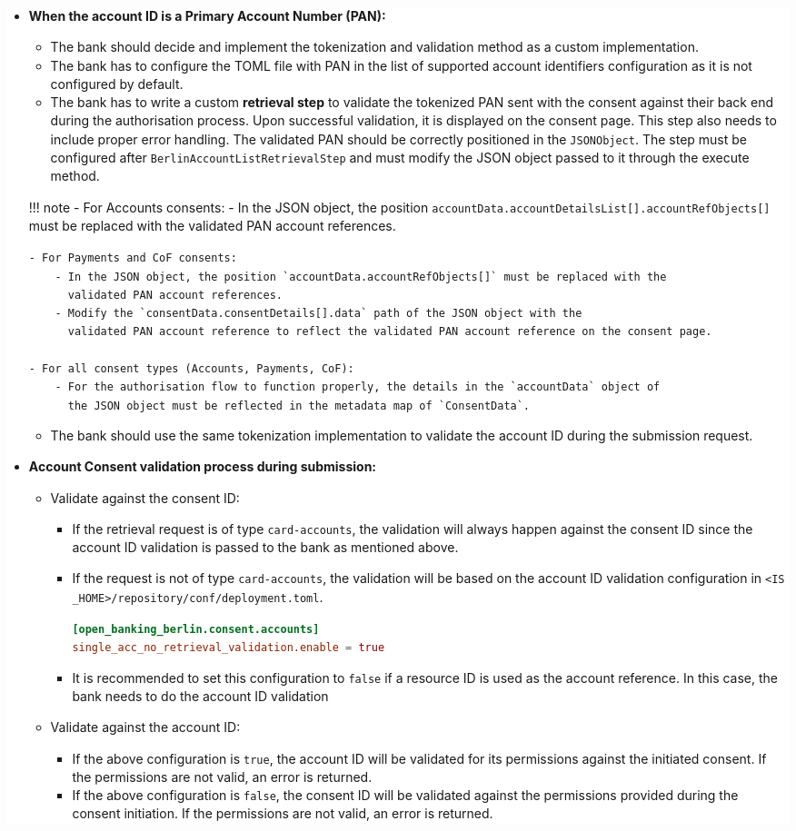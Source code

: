   - **When the account ID is a Primary Account Number (PAN):**
       - The bank should decide and implement the tokenization and validation method as a custom implementation. 
       - The bank has to configure the TOML file with PAN in the list of supported account identifiers 
         configuration as it is not configured by default.
       - The bank has to write a custom **retrieval step** to validate the tokenized PAN sent with the consent 
         against their back end during the authorisation process. Upon successful validation, it is displayed on
         the consent page. This step also needs to include proper error handling. The validated PAN should be correctly 
         positioned in the `JSONObject`. The step must be configured after `BerlinAccountListRetrievalStep` and 
         must modify the JSON object passed to it through the execute method.

    !!! note 
        - For Accounts consents:
            - In the JSON object, the position `accountData.accountDetailsList[].accountRefObjects[]` must 
              be replaced with the validated PAN account references.
         
        - For Payments and CoF consents:
            - In the JSON object, the position `accountData.accountRefObjects[]` must be replaced with the 
              validated PAN account references.
            - Modify the `consentData.consentDetails[].data` path of the JSON object with the 
              validated PAN account reference to reflect the validated PAN account reference on the consent page.
  
        - For all consent types (Accounts, Payments, CoF):
            - For the authorisation flow to function properly, the details in the `accountData` object of 
              the JSON object must be reflected in the metadata map of `ConsentData`.


     - The bank should use the same tokenization implementation to validate the account ID during the submission request.

  - **Account Consent validation process during submission:**

    - Validate against the consent ID:
        - If the retrieval request is of type `card-accounts`, the validation will 
          always happen against the consent ID since the account ID validation is passed to the bank as 
          mentioned above. 
        - If the request is not of type `card-accounts`, the validation will be based on the account ID 
          validation configuration in `<IS_HOME>/repository/conf/deployment.toml`.
     
             ``` toml
             [open_banking_berlin.consent.accounts]
             single_acc_no_retrieval_validation.enable = true
             ```
      
        - It is recommended to set this configuration to `false` if a resource ID is used as the account reference. 
          In this case, the bank needs to do the account ID validation
   
    - Validate against the account ID:
        - If the above configuration is `true`, the account ID will be validated for its permissions against the initiated 
          consent. If the permissions are not valid, an error is returned.
        - If the above configuration is `false`, the consent ID will be validated against the permissions provided during 
          the consent initiation. If the permissions are not valid, an error is returned.

